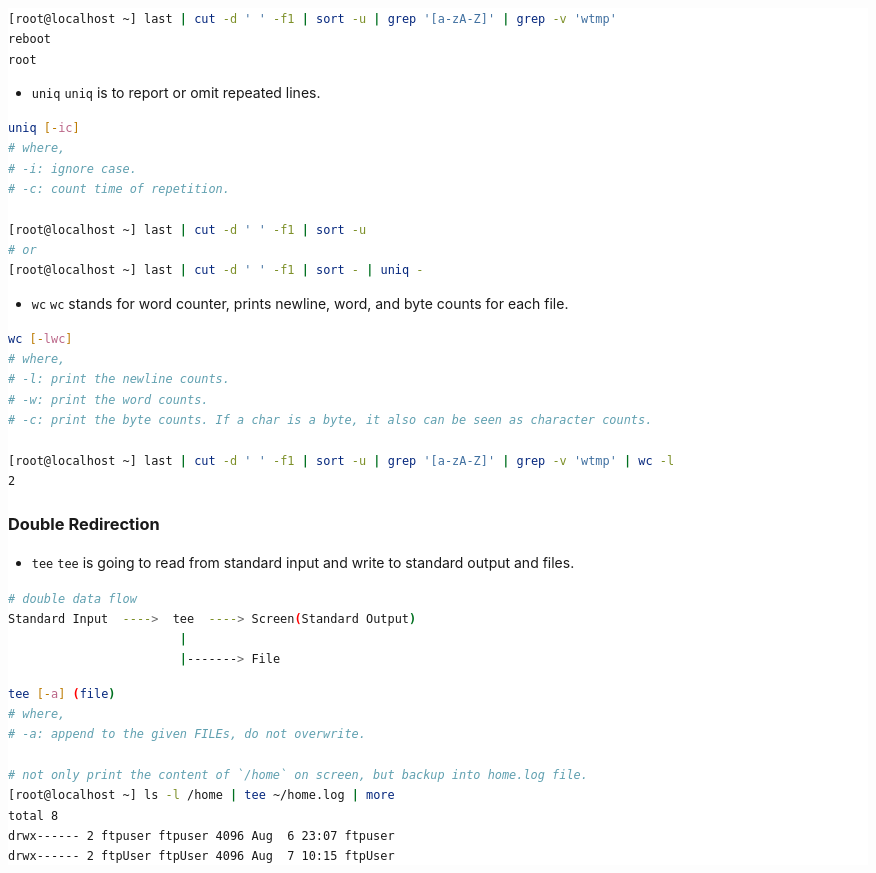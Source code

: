 ```bash
[root@localhost ~] last | cut -d ' ' -f1 | sort -u | grep '[a-zA-Z]' | grep -v 'wtmp'
reboot
root
```

- `uniq`
`uniq` is to report or omit repeated lines.

```bash
uniq [-ic]
# where,
# -i: ignore case.
# -c: count time of repetition.

[root@localhost ~] last | cut -d ' ' -f1 | sort -u
# or
[root@localhost ~] last | cut -d ' ' -f1 | sort - | uniq -
```

- `wc`
`wc` stands for word counter, prints newline, word, and byte counts for each file.

```bash
wc [-lwc]
# where,
# -l: print the newline counts.
# -w: print the word counts.
# -c: print the byte counts. If a char is a byte, it also can be seen as character counts.

[root@localhost ~] last | cut -d ' ' -f1 | sort -u | grep '[a-zA-Z]' | grep -v 'wtmp' | wc -l
2
```

### Double Redirection

- `tee`
`tee` is going to read from standard input and write to standard output and files.

```bash
# double data flow
Standard Input  ---->  tee  ----> Screen(Standard Output)
                        |
                        |-------> File

```

```bash
tee [-a] (file)
# where,
# -a: append to the given FILEs, do not overwrite.

# not only print the content of `/home` on screen, but backup into home.log file.
[root@localhost ~] ls -l /home | tee ~/home.log | more
total 8
drwx------ 2 ftpuser ftpuser 4096 Aug  6 23:07 ftpuser
drwx------ 2 ftpUser ftpUser 4096 Aug  7 10:15 ftpUser
```
